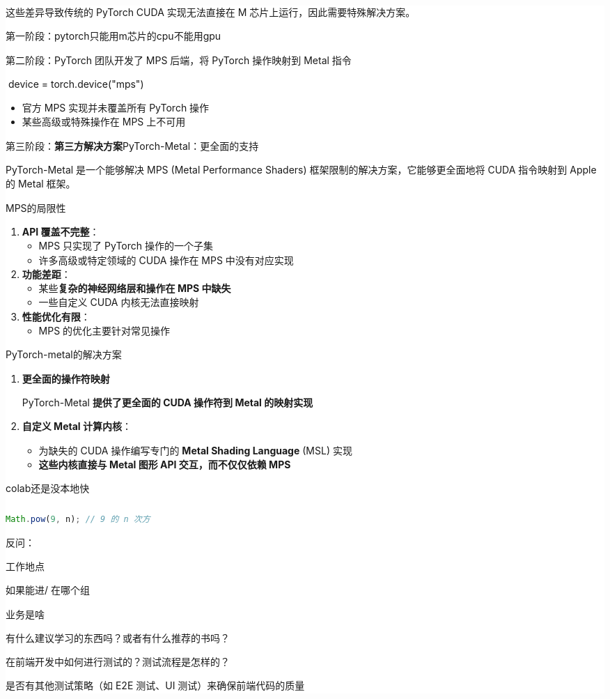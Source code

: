 这些差异导致传统的 PyTorch CUDA 实现无法直接在 M 芯片上运行，因此需要特殊解决方案。

第一阶段：pytorch只能用m芯片的cpu不能用gpu

第二阶段：PyTorch 团队开发了 MPS 后端，将 PyTorch 操作映射到 Metal 指令

​		 device = torch.device("mps")

- 官方 MPS 实现并未覆盖所有 PyTorch 操作
- 某些高级或特殊操作在 MPS 上不可用

第三阶段：**第三方解决方案**PyTorch-Metal：更全面的支持

PyTorch-Metal 是一个能够解决 MPS (Metal Performance Shaders) 框架限制的解决方案，它能够更全面地将 CUDA 指令映射到 Apple 的 Metal 框架。

MPS的局限性

1. **API 覆盖不完整**：
   - MPS 只实现了 PyTorch 操作的一个子集
   - 许多高级或特定领域的 CUDA 操作在 MPS 中没有对应实现
2. **功能差距**：
   - 某些**复杂的神经网络层和操作在 MPS 中缺失**
   - 一些自定义 CUDA 内核无法直接映射
3. **性能优化有限**：
   - MPS 的优化主要针对常见操作

PyTorch-metal的解决方案

1. **更全面的操作符映射**

   PyTorch-Metal **提供了更全面的 CUDA 操作符到 Metal 的映射实现**

2. **自定义 Metal 计算内核**：

   - 为缺失的 CUDA 操作编写专门的 **Metal Shading Language** (MSL) 实现
   - **这些内核直接与 Metal 图形 API 交互，而不仅仅依赖 MPS**







colab还是没本地快

### 

```js
Math.pow(9, n); // 9 的 n 次方
```

反问：

工作地点

如果能进/ 在哪个组

业务是啥

有什么建议学习的东西吗？或者有什么推荐的书吗？

在前端开发中如何进行测试的？测试流程是怎样的？

是否有其他测试策略（如 E2E 测试、UI 测试）来确保前端代码的质量
